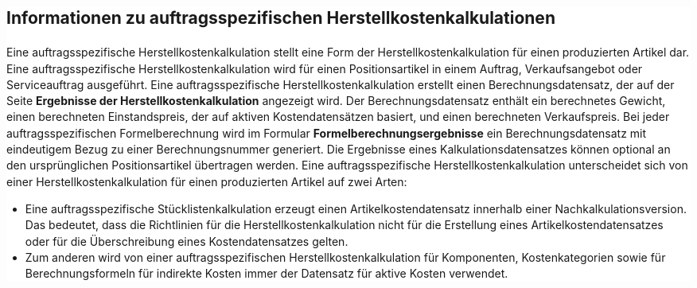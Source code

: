 ## <a name="orderspecific-bom-calculations"></a>Informationen zu auftragsspezifischen Herstellkostenkalkulationen
Eine auftragsspezifische Herstellkostenkalkulation stellt eine Form der Herstellkostenkalkulation für einen produzierten Artikel dar. Eine auftragsspezifische Herstellkostenkalkulation wird für einen Positionsartikel in einem Auftrag, Verkaufsangebot oder Serviceauftrag ausgeführt. Eine auftragsspezifische Herstellkostenkalkulation erstellt einen Berechnungsdatensatz, der auf der Seite **Ergebnisse der Herstellkostenkalkulation** angezeigt wird. Der Berechnungsdatensatz enthält ein berechnetes Gewicht, einen berechneten Einstandspreis, der auf aktiven Kostendatensätzen basiert, und einen berechneten Verkaufspreis. Bei jeder auftragsspezifischen Formelberechnung wird im Formular **Formelberechnungsergebnisse** ein Berechnungsdatensatz mit eindeutigem Bezug zu einer Berechnungsnummer generiert. Die Ergebnisse eines Kalkulationsdatensatzes können optional an den ursprünglichen Positionsartikel übertragen werden. Eine auftragsspezifische Herstellkostenkalkulation unterscheidet sich von einer Herstellkostenkalkulation für einen produzierten Artikel auf zwei Arten:

-   Eine auftragsspezifische Stücklistenkalkulation erzeugt einen Artikelkostendatensatz innerhalb einer Nachkalkulationsversion. Das bedeutet, dass die Richtlinien für die Herstellkostenkalkulation nicht für die Erstellung eines Artikelkostendatensatzes oder für die Überschreibung eines Kostendatensatzes gelten.
-   Zum anderen wird von einer auftragsspezifischen Herstellkostenkalkulation für Komponenten, Kostenkategorien sowie für Berechnungsformeln für indirekte Kosten immer der Datensatz für aktive Kosten verwendet.






